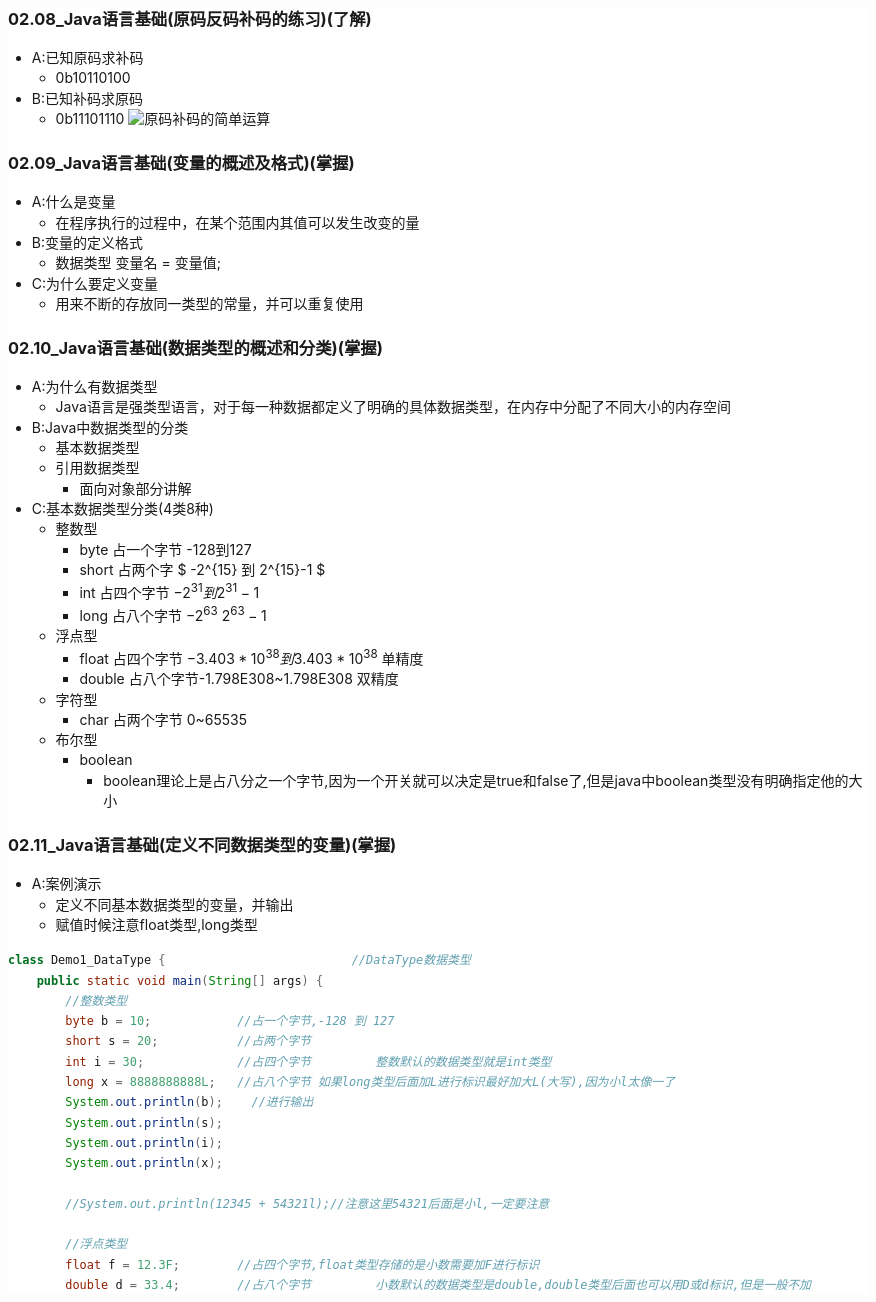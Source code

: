 ### 02.08_Java语言基础(原码反码补码的练习)(了解)

- A:已知原码求补码
  - 0b10110100 
- B:已知补码求原码
  - 0b11101110 
![原码补码的简单运算](https://upload-images.jianshu.io/upload_images/14555448-661a783b4cbb0d79.png?imageMogr2/auto-orient/strip%7CimageView2/2/w/1240)


### 02.09_Java语言基础(变量的概述及格式)(掌握)

- A:什么是变量
  - 在程序执行的过程中，在某个范围内其值可以发生改变的量
- B:变量的定义格式
  - 数据类型 变量名 = 变量值;
- C:为什么要定义变量
  - 用来不断的存放同一类型的常量，并可以重复使用 

### 02.10_Java语言基础(数据类型的概述和分类)(掌握)

- A:为什么有数据类型
  - Java语言是强类型语言，对于每一种数据都定义了明确的具体数据类型，在内存中分配了不同大小的内存空间
- B:Java中数据类型的分类
  - 基本数据类型
  - 引用数据类型 
    - 面向对象部分讲解 
- C:基本数据类型分类(4类8种) 
  - 整数型
    - byte 占一个字节  -128到127
    - short 占两个字 $ -2^{15}  到  2^{15}-1 $
    - int 占四个字节 $-2^{31} 到 2^{31}-1$
    - long 占八个字节 $-2^{63} ~ 2^{63}-1$
  - 浮点型
    - float 占四个字节 $-3.403*10^{38}到3.403*10^{38}$  单精度
    - double 占八个字节-1.798E308~1.798E308 双精度
  - 字符型
    - char 占两个字节 0~65535
  - 布尔型
    - boolean   
      - boolean理论上是占八分之一个字节,因为一个开关就可以决定是true和false了,但是java中boolean类型没有明确指定他的大小      

### 02.11_Java语言基础(定义不同数据类型的变量)(掌握)

- A:案例演示
  - 定义不同基本数据类型的变量，并输出
  - 赋值时候注意float类型,long类型
```java
class Demo1_DataType {							//DataType数据类型			
	public static void main(String[] args) {
		//整数类型
		byte b = 10;			//占一个字节,-128 到 127
		short s = 20;			//占两个字节
		int i = 30;				//占四个字节			整数默认的数据类型就是int类型
		long x = 8888888888L;	//占八个字节	如果long类型后面加L进行标识最好加大L(大写),因为小l太像一了
		System.out.println(b);    //进行输出
		System.out.println(s);
		System.out.println(i);
		System.out.println(x);

		//System.out.println(12345 + 54321l);//注意这里54321后面是小l,一定要注意

		//浮点类型
		float f = 12.3F;		//占四个字节,float类型存储的是小数需要加F进行标识
		double d = 33.4;		//占八个字节			小数默认的数据类型是double,double类型后面也可以用D或d标识,但是一般不加
```